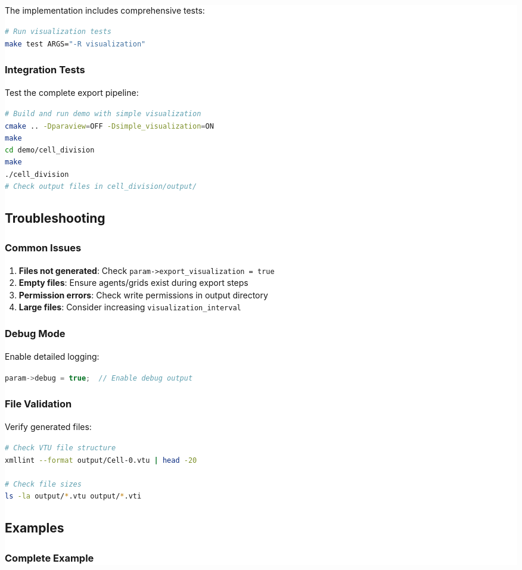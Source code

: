 The implementation includes comprehensive tests:

```bash
# Run visualization tests
make test ARGS="-R visualization"
```

### Integration Tests

Test the complete export pipeline:

```bash
# Build and run demo with simple visualization
cmake .. -Dparaview=OFF -Dsimple_visualization=ON
make
cd demo/cell_division
make
./cell_division
# Check output files in cell_division/output/
```

## Troubleshooting

### Common Issues

1. **Files not generated**: Check `param->export_visualization = true`
2. **Empty files**: Ensure agents/grids exist during export steps
3. **Permission errors**: Check write permissions in output directory
4. **Large files**: Consider increasing `visualization_interval`

### Debug Mode

Enable detailed logging:

```cpp
param->debug = true;  // Enable debug output
```

### File Validation

Verify generated files:

```bash
# Check VTU file structure
xmllint --format output/Cell-0.vtu | head -20

# Check file sizes
ls -la output/*.vtu output/*.vti
```

## Examples

### Complete Example
